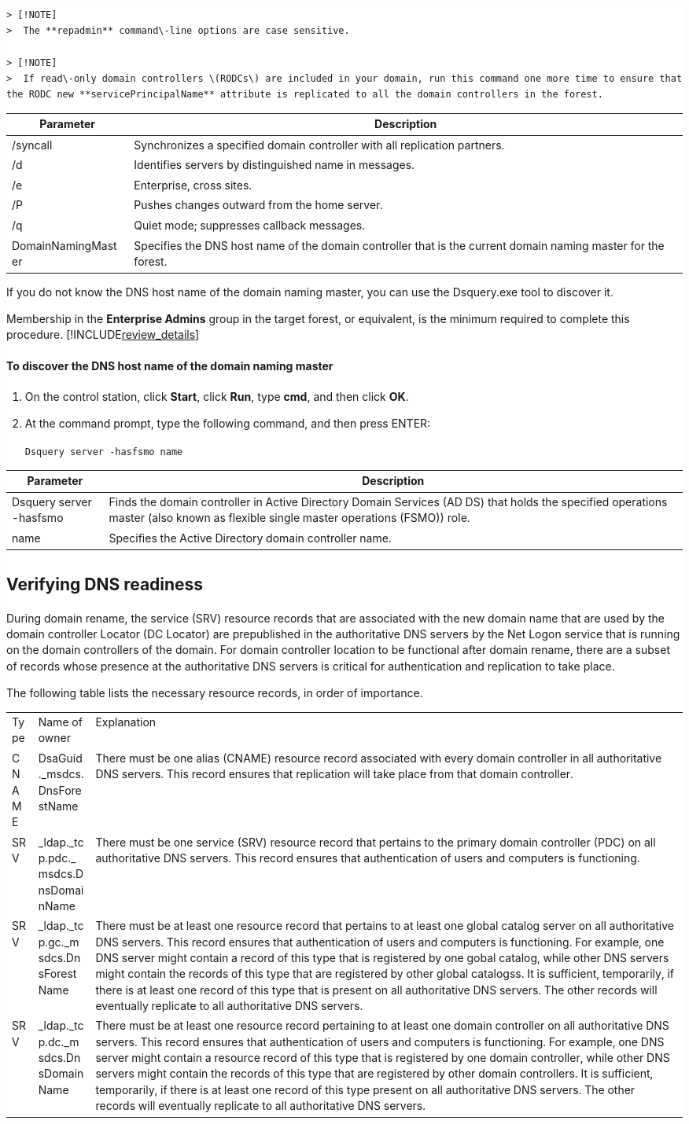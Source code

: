     > [!NOTE]  
    >  The **repadmin** command\-line options are case sensitive.  
  
    > [!NOTE]  
    >  If read\-only domain controllers \(RODCs\) are included in your domain, run this command one more time to ensure that the RODC new **servicePrincipalName** attribute is replicated to all the domain controllers in the forest.  
  
|Parameter|Description|  
|---------------|-----------------|  
|\/syncall|Synchronizes a specified domain controller with all replication partners.|  
|\/d|Identifies servers by distinguished name in messages.|  
|\/e|Enterprise, cross sites.|  
|\/P|Pushes changes outward from the home server.|  
|\/q|Quiet mode; suppresses callback messages.|  
|DomainNamingMaster|Specifies the DNS host name of the domain controller that is the current domain naming master for the forest.|  
  
 If you do not know the DNS host name of the domain naming master, you can use the Dsquery.exe tool to discover it.  
  
 Membership in the **Enterprise Admins** group in the target forest, or equivalent, is the minimum required to complete this procedure. [!INCLUDE[review_details](../Token/review_details_md.md)]  
  
#### To discover the DNS host name of the domain naming master  
  
1.  On the control station, click **Start**, click **Run**, type **cmd**, and then click **OK**.  
  
2.  At the command prompt, type the following command, and then press ENTER:  
  
    ```  
    Dsquery server -hasfsmo name  
    ```  
  
|Parameter|Description|  
|---------------|-----------------|  
|Dsquery server \-hasfsmo|Finds the domain controller in Active Directory Domain Services \(AD DS\) that holds the specified operations master \(also known as flexible single master operations \(FSMO\)\) role.|  
|name|Specifies the Active Directory domain controller name.|  
  
## Verifying DNS readiness  
 During domain rename, the service \(SRV\) resource records that are associated with the new domain name that are used by the domain controller Locator \(DC Locator\) are prepublished in the authoritative DNS servers by the Net Logon service that is running on the domain controllers of the domain. For domain controller location to be functional after domain rename, there are a subset of records whose presence at the authoritative DNS servers is critical for authentication and replication to take place.  
  
 The following table lists the necessary resource records, in order of importance.  
  
||||  
|-|-|-|  
|Type|Name of owner|Explanation|  
|CNAME|DsaGuid.\_msdcs.DnsForestName|There must be one alias \(CNAME\) resource record associated with every domain controller in all authoritative DNS servers. This record ensures that replication will take place from that domain controller.|  
|SRV|\_ldap.\_tcp.pdc.\_msdcs.DnsDomainName|There must be one service \(SRV\) resource record that pertains to the primary domain controller \(PDC\) on all authoritative DNS servers. This record ensures that authentication of users and computers is functioning.|  
|SRV|\_ldap.\_tcp.gc.\_msdcs.DnsForestName|There must be at least one resource record that pertains to at least one global catalog server on all authoritative DNS servers. This record ensures that authentication of users and computers is functioning. For example, one DNS server might contain a record of this type that is registered by one gobal catalog, while other DNS servers might contain the records of this type that are registered by other global catalogss. It is sufficient, temporarily, if there is at least one record of this type that is present on all authoritative DNS servers. The other records will eventually replicate to all authoritative DNS servers.|  
|SRV|\_ldap.\_tcp.dc.\_msdcs.DnsDomainName|There must be at least one resource record pertaining to at least one domain controller on all authoritative DNS servers. This record ensures that authentication of users and computers is functioning. For example, one DNS server might contain a resource record of this type that is registered by one domain controller, while other DNS servers might contain the records of this type that are registered by other domain controllers. It is sufficient, temporarily, if there is at least one record of this type present on all authoritative DNS servers. The other records will eventually replicate to all authoritative DNS servers.|  
  